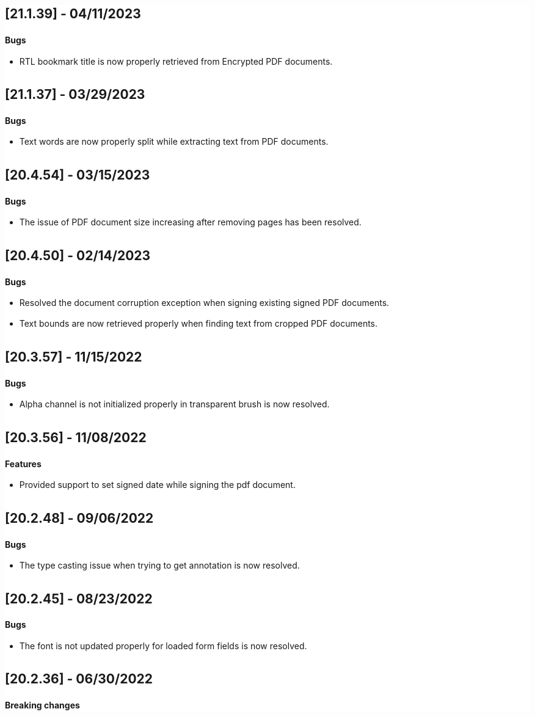## [21.1.39] - 04/11/2023

**Bugs**

* RTL bookmark title is now properly retrieved from Encrypted PDF documents.

## [21.1.37] - 03/29/2023

**Bugs**

* Text words are now properly split while extracting text from PDF documents.

## [20.4.54] - 03/15/2023

**Bugs**

* The issue of PDF document size increasing after removing pages has been resolved.

## [20.4.50] - 02/14/2023

**Bugs**

* Resolved the document corruption exception when signing existing signed PDF documents.

* Text bounds are now retrieved properly when finding text from cropped PDF documents.

## [20.3.57] - 11/15/2022

**Bugs**

* Alpha channel is not initialized properly in transparent brush is now resolved.

## [20.3.56] - 11/08/2022

**Features**

* Provided support to set signed date while signing the pdf document.

## [20.2.48] - 09/06/2022

**Bugs**

* The type casting issue when trying to get annotation is now resolved.

## [20.2.45] - 08/23/2022

**Bugs**

* The font is not updated properly for loaded form fields is now resolved.

## [20.2.36] - 06/30/2022

**Breaking changes**
